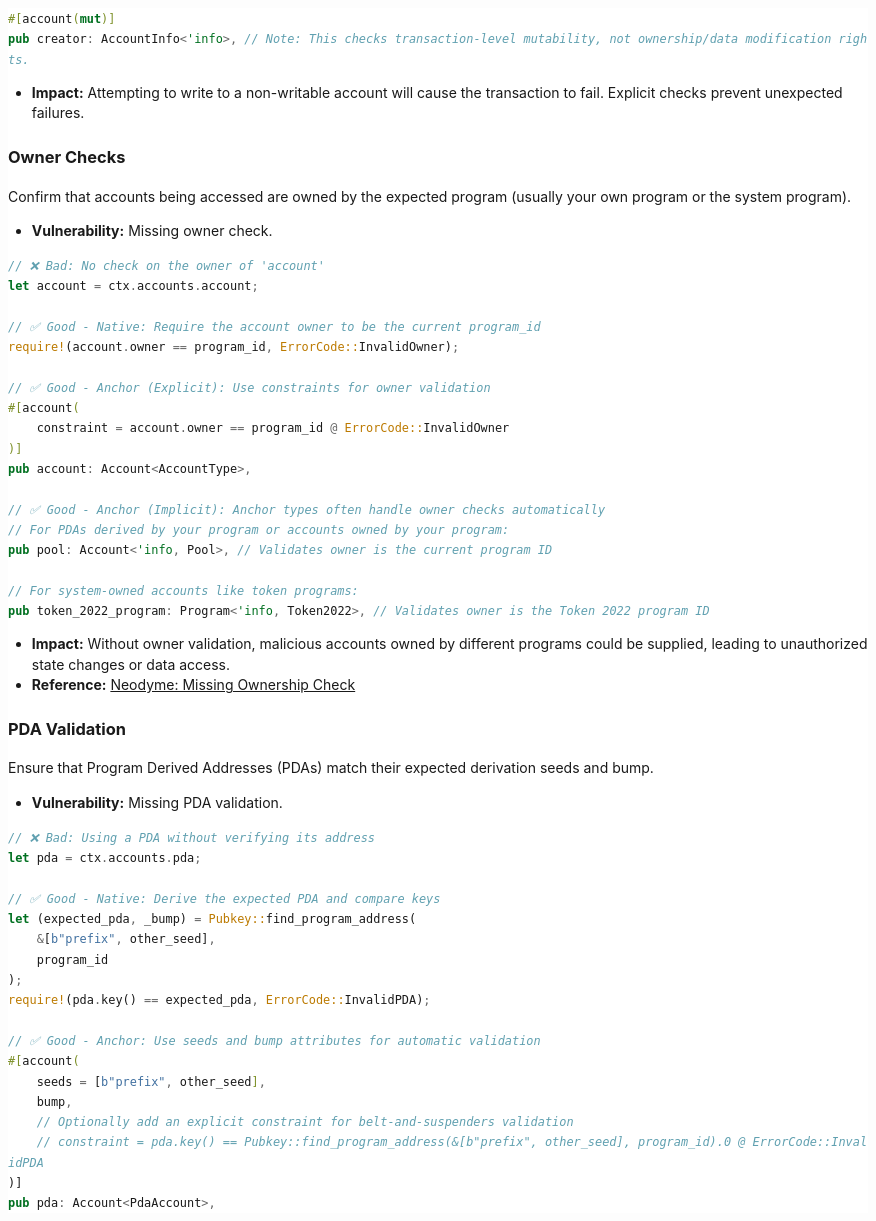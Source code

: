 ```rust
#[account(mut)]
pub creator: AccountInfo<'info>, // Note: This checks transaction-level mutability, not ownership/data modification rights.
```

- **Impact:** Attempting to write to a non-writable account will cause the transaction to fail. Explicit checks prevent unexpected failures.

### Owner Checks

Confirm that accounts being accessed are owned by the expected program (usually your own program or the system program).

- **Vulnerability:** Missing owner check.

```rust
// ❌ Bad: No check on the owner of 'account'
let account = ctx.accounts.account;

// ✅ Good - Native: Require the account owner to be the current program_id
require!(account.owner == program_id, ErrorCode::InvalidOwner);

// ✅ Good - Anchor (Explicit): Use constraints for owner validation
#[account(
    constraint = account.owner == program_id @ ErrorCode::InvalidOwner
)]
pub account: Account<AccountType>,

// ✅ Good - Anchor (Implicit): Anchor types often handle owner checks automatically
// For PDAs derived by your program or accounts owned by your program:
pub pool: Account<'info, Pool>, // Validates owner is the current program ID

// For system-owned accounts like token programs:
pub token_2022_program: Program<'info, Token2022>, // Validates owner is the Token 2022 program ID
```

- **Impact:** Without owner validation, malicious accounts owned by different programs could be supplied, leading to unauthorized state changes or data access.
- **Reference:** [Neodyme: Missing Ownership Check](https://neodyme.io/en/blog/solana_common_pitfalls/#missing-ownership-check)

### PDA Validation

Ensure that Program Derived Addresses (PDAs) match their expected derivation seeds and bump.

- **Vulnerability:** Missing PDA validation.

```rust
// ❌ Bad: Using a PDA without verifying its address
let pda = ctx.accounts.pda;

// ✅ Good - Native: Derive the expected PDA and compare keys
let (expected_pda, _bump) = Pubkey::find_program_address(
    &[b"prefix", other_seed],
    program_id
);
require!(pda.key() == expected_pda, ErrorCode::InvalidPDA);

// ✅ Good - Anchor: Use seeds and bump attributes for automatic validation
#[account(
    seeds = [b"prefix", other_seed],
    bump,
    // Optionally add an explicit constraint for belt-and-suspenders validation
    // constraint = pda.key() == Pubkey::find_program_address(&[b"prefix", other_seed], program_id).0 @ ErrorCode::InvalidPDA
)]
pub pda: Account<PdaAccount>,
```
